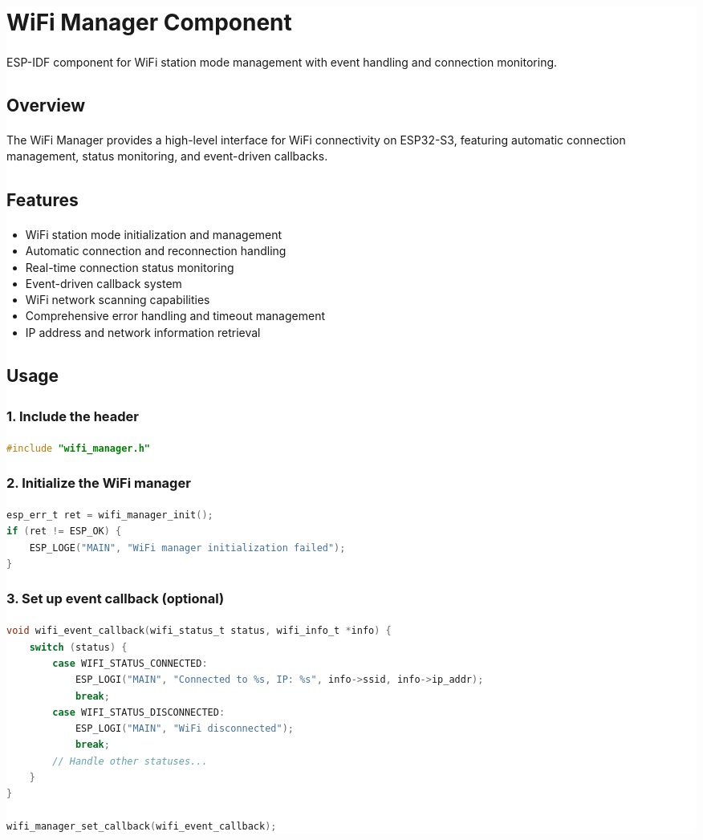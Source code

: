 # WiFi Manager Component

ESP-IDF component for WiFi station mode management with event handling and connection monitoring.

## Overview

The WiFi Manager provides a high-level interface for WiFi connectivity on ESP32-S3, featuring automatic connection management, status monitoring, and event-driven callbacks.

## Features

- WiFi station mode initialization and management
- Automatic connection and reconnection handling
- Real-time connection status monitoring
- Event-driven callback system
- WiFi network scanning capabilities
- Comprehensive error handling and timeout management
- IP address and network information retrieval

## Usage

### 1. Include the header

```c
#include "wifi_manager.h"
```

### 2. Initialize the WiFi manager

```c
esp_err_t ret = wifi_manager_init();
if (ret != ESP_OK) {
    ESP_LOGE("MAIN", "WiFi manager initialization failed");
}
```

### 3. Set up event callback (optional)

```c
void wifi_event_callback(wifi_status_t status, wifi_info_t *info) {
    switch (status) {
        case WIFI_STATUS_CONNECTED:
            ESP_LOGI("MAIN", "Connected to %s, IP: %s", info->ssid, info->ip_addr);
            break;
        case WIFI_STATUS_DISCONNECTED:
            ESP_LOGI("MAIN", "WiFi disconnected");
            break;
        // Handle other statuses...
    }
}

wifi_manager_set_callback(wifi_event_callback);
```
